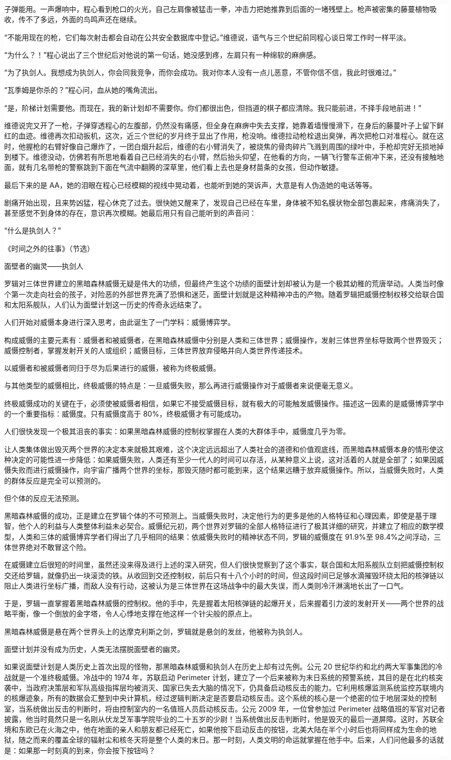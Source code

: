 子弹能用。一声爆响中，程心看到枪口的火光，自己左肩像被猛击一拳，冲击力把她推靠到后面的一堵残壁上。枪声被密集的藤蔓植物吸收，传不了多远，外面的鸟鸣声还在继续。

“不能用现在的枪，它们每次射击都会自动在公共安全数据库中登记。”维德说，语气与三个世纪前同程心谈日常工作时一样平淡。

“为什么？！”程心说出了三个世纪后对他说的第一句话，她没感到疼，左肩只有一种绵软的麻痹感。

“为了执剑人。我想成为执剑人，你会同我竞争，而你会成功。我对你本人没有一点儿恶意，不管你信不信，我此时很难过。”

“瓦季姆是你杀的？”程心问，血从她的嘴角流出。

“是，阶梯计划需要他。而现在，我的新计划却不需要你。你们都很出色，但挡道的棋子都应清除。我只能前进，不择手段地前进！”

维德说完又开了一枪，子弹穿透程心的左腹部，仍然没有痛感，但全身在麻痹中失去支撑，她靠着墙慢慢滑下，在身后的藤蔓叶子上留下鲜红的血迹。维德再次扣动扳机，这次，近三个世纪的岁月终于显出了作用，枪没响。维德拉动枪栓退出臭弹，再次把枪口对准程心。就在这时，他握枪的右臂好像自己爆炸了，一团白烟升起后，维德的右小臂消失了，被烧焦的骨肉碎片飞溅到周围的绿叶中，手枪却完好无损地掉到楼下。维德没动，仿佛若有所思地看着自己已经消失的右小臂，然后抬头仰望，在他看的方向，一辆飞行警车正俯冲下来，还没有接触地面，就有几名带枪的警察跳到下面在气流中翻腾的深草里，他们看上去也是身材苗条的女孩，但动作敏捷。

最后下来的是 AA，她的泪眼在程心已经模糊的视线中晃动着，也能听到她的哭诉声，大意是有人伪造她的电话等等。

剧痛开始出现，且来势凶猛，程心休克了过去。很快她又醒来了，发现自己已经在车里，身体被不知名膜状物全部包裹起来，疼痛消失了，甚至感觉不到身体的存在，意识再次模糊。她最后用只有自己能听到的声音问：

“什么是执剑人？”

《时间之外的往事》（节选）

面壁者的幽灵——执剑人

罗辑对三体世界建立的黑暗森林威慑无疑是伟大的功绩，但最终产生这个功绩的面壁计划却被认为是一个极其幼稚的荒唐举动。人类当时像个第一次走向社会的孩子，对险恶的外部世界充满了恐惧和迷茫，面壁计划就是这种精神冲击的产物。随着罗辑把威慑控制权移交给联合国和太阳系舰队，人们认为面壁计划这一历史的传奇永远结束了。

人们开始对威慑本身进行深入思考，由此诞生了一门学科：威慑博弈学。

构成威慑的主要元素有：威慑者和被威慑者，在黑暗森林威慑中分别是人类和三体世界；威慑操作，发射三体世界坐标导致两个世界毁灭；威慑控制者，掌握发射开关的人或组织；威慑目标，三体世界放弃侵略并向人类世界传递技术。

以威慑者和被威慑者同归于尽为后果进行的威慑，被称为终极威慑。

与其他类型的威慑相比，终极威慑的特点是：一旦威慑失败，那么再进行威慑操作对于威慑者来说便毫无意义。

终极威慑成功的关键在于，必须使被威慑者相信，如果它不接受威慑目标，就有极大的可能触发威慑操作。描述这一因素的是威慑博弈学中的一个重要指标：威慑度。只有威慑度高于 80%，终极威慑才有可能成功。

人们很快发现一个极其沮丧的事实：如果黑暗森林威慑的控制权掌握在人类的大群体手中，威慑度几乎为零。

让人类集体做出毁灭两个世界的决定本来就极其艰难，这个决定远远超出了人类社会的道德和价值观底线，而黑暗森林威慑本身的情形使这种决定的可能性进一步降低：如果威慑失败，人类还有至少一代人的时间可以存活，从某种意义上说，这对活着的人就是全部了；如果因威慑失败而进行威慑操作，向宇宙广播两个世界的坐标，那毁灭随时都可能到来，这个结果远糟于放弃威慑操作。所以，当威慑失败时，人类的群体反应是完全可以预测的。

但个体的反应无法预测。

黑暗森林威慑的成功，正是建立在罗辑个体的不可预测上。当威慑失败时，决定他行为的更多是他的人格特征和心理因素，即使是基于理智，他个人的利益与人类整体利益未必契合。威慑纪元初，两个世界对罗辑的全部人格特征进行了极其详细的研究，并建立了相应的数学模型，人类和三体的威慑博弈学者们得出了几乎相同的结果：依威慑失败时的精神状态不同，罗辑的威慑度在 91.9%至 98.4%之间浮动，三体世界绝对不敢冒这个险。

在威慑建立后很短的时间里，虽然还没来得及进行上述的深入研究，但人们很快觉察到了这个事实，联合国和太阳系舰队立刻把威慑控制权交还给罗辑，就像扔出一块滚烫的铁。从收回到交还控制权，前后只有十八个小时的时间，但这段时间已足够水滴摧毁环绕太阳的核弹链以阻止人类进行坐标广播，而敌人没有行动，这被认为是三体世界在这场战争中的最大失误，而人类则冷汗淋漓地长出了一口气。

于是，罗辑一直掌握着黑暗森林威慑的控制权。他的手中，先是握着太阳核弹链的起爆开关，后来握着引力波的发射开关——两个世界的战略平衡，像一个倒放的金字塔，令人心悸地支撑在他这样一个针尖般的原点上。

黑暗森林威慑是悬在两个世界头上的达摩克利斯之剑，罗辑就是悬剑的发丝，他被称为执剑人。

面壁计划并没有成为历史，人类无法摆脱面壁者的幽灵。

如果说面壁计划是人类历史上首次出现的怪物，那黑暗森林威慑和执剑人在历史上却有过先例。公元 20 世纪华约和北约两大军事集团的冷战就是一个准终极威慑。冷战中的 1974 年，苏联启动 Perimeter 计划，建立了一个后来被称为末日系统的预警系统，其目的是在北约核突袭中，当政府决策层和军队高级指挥层均被消灭、国家已失去大脑的情况下，仍具备启动核反击的能力。它利用核爆监测系统监控苏联境内的核爆迹象，所有的数据会汇整到中央计算机，经过逻辑判断决定是否要启动核反击。这个系统的核心是一个绝密的位于地层深处的控制室，当系统做出反击的判断时，将由控制室内的一名值班人员启动核反击。公元 2009 年，一位曾参加过 Perimeter 战略值班的军官对记者披露，他当时竟然只是一名刚从伏龙芝军事学院毕业的二十五岁的少尉！当系统做出反击判断时，他是毁灭的最后一道屏障。这时，苏联全境和东欧已在火海之中，他在地面的亲人和朋友都已经死亡，如果他按下启动反击的按钮，北美大陆在半个小时后也将同样成为生命的地狱，随之而来的覆盖全球的辐射尘和核冬天将是整个人类的末日。那一时刻，人类文明的命运就掌握在他手中。后来，人们问他最多的话就是：如果那一时刻真的到来，你会按下按钮吗？
